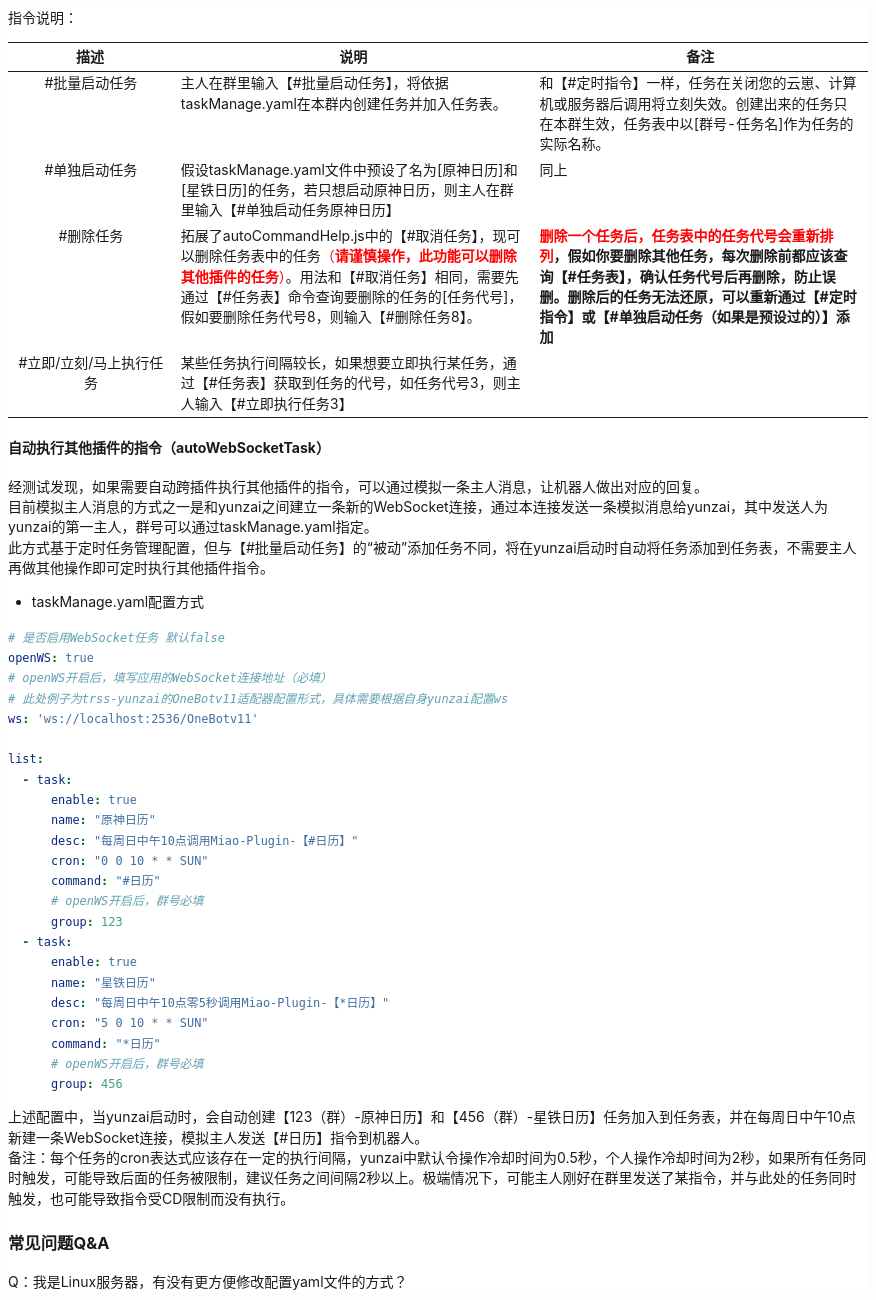 指令说明：

| <div style="width:150px">描述</div> | 说明                                                                                                                                                               | 备注                                                                                                                                            |
|:---------------------------------:|------------------------------------------------------------------------------------------------------------------------------------------------------------------|-----------------------------------------------------------------------------------------------------------------------------------------------|
|              #批量启动任务              | 主人在群里输入【#批量启动任务】，将依据taskManage.yaml在本群内创建任务并加入任务表。                                                                                                               | 和【#定时指令】一样，任务在关闭您的云崽、计算机或服务器后调用将立刻失效。创建出来的任务只在本群生效，任务表中以[群号-任务名]作为任务的实际名称。                                                                    |
|              #单独启动任务              | 假设taskManage.yaml文件中预设了名为[原神日历]和[星铁日历]的任务，若只想启动原神日历，则主人在群里输入【#单独启动任务原神日历】                                                                                        | 同上                                                                                                                                            |
|               #删除任务               | 拓展了autoCommandHelp.js中的【#取消任务】，现可以删除任务表中的任务<font color="red">（**请谨慎操作，此功能可以删除其他插件的任务**）</font>。用法和【#取消任务】相同，需要先通过【#任务表】命令查询要删除的任务的[任务代号]，假如要删除任务代号8，则输入【#删除任务8】。 | **<font color="red">删除一个任务后，任务表中的任务代号会重新排列</font>，假如你要删除其他任务，每次删除前都应该查询【#任务表】，确认任务代号后再删除，防止误删。删除后的任务无法还原，可以重新通过【#定时指令】或【#单独启动任务（如果是预设过的）】添加** |
|           #立即/立刻/马上执行任务           | 某些任务执行间隔较长，如果想要立即执行某任务，通过【#任务表】获取到任务的代号，如任务代号3，则主人输入【#立即执行任务3】                                                                                                   |                                                                                                                                               |

#### 自动执行其他插件的指令（autoWebSocketTask）
经测试发现，如果需要自动跨插件执行其他插件的指令，可以通过模拟一条主人消息，让机器人做出对应的回复。  
目前模拟主人消息的方式之一是和yunzai之间建立一条新的WebSocket连接，通过本连接发送一条模拟消息给yunzai，其中发送人为yunzai的第一主人，群号可以通过taskManage.yaml指定。  
此方式基于定时任务管理配置，但与【#批量启动任务】的“被动”添加任务不同，将在yunzai启动时自动将任务添加到任务表，不需要主人再做其他操作即可定时执行其他插件指令。
- taskManage.yaml配置方式
```yaml
# 是否启用WebSocket任务 默认false
openWS: true
# openWS开启后，填写应用的WebSocket连接地址（必填） 
# 此处例子为trss-yunzai的OneBotv11适配器配置形式，具体需要根据自身yunzai配置ws
ws: 'ws://localhost:2536/OneBotv11'

list:
  - task:
      enable: true
      name: "原神日历"
      desc: "每周日中午10点调用Miao-Plugin-【#日历】"
      cron: "0 0 10 * * SUN"
      command: "#日历"
      # openWS开启后，群号必填
      group: 123
  - task:
      enable: true
      name: "星铁日历"
      desc: "每周日中午10点零5秒调用Miao-Plugin-【*日历】"
      cron: "5 0 10 * * SUN"
      command: "*日历"
      # openWS开启后，群号必填
      group: 456
```
上述配置中，当yunzai启动时，会自动创建【123（群）-原神日历】和【456（群）-星铁日历】任务加入到任务表，并在每周日中午10点新建一条WebSocket连接，模拟主人发送【#日历】指令到机器人。  
备注：每个任务的cron表达式应该存在一定的执行间隔，yunzai中默认令操作冷却时间为0.5秒，个人操作冷却时间为2秒，如果所有任务同时触发，可能导致后面的任务被限制，建议任务之间间隔2秒以上。极端情况下，可能主人刚好在群里发送了某指令，并与此处的任务同时触发，也可能导致指令受CD限制而没有执行。


### 常见问题Q&A

Q：我是Linux服务器，有没有更方便修改配置yaml文件的方式？
